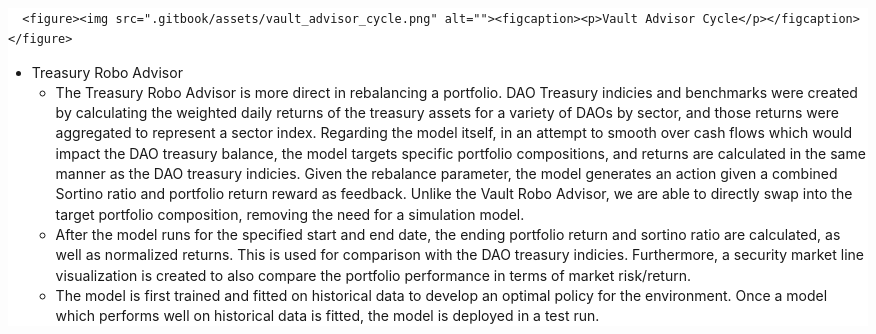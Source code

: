       <figure><img src=".gitbook/assets/vault_advisor_cycle.png" alt=""><figcaption><p>Vault Advisor Cycle</p></figcaption></figure>
* Treasury Robo Advisor&#x20;
  * The Treasury Robo Advisor is more direct in rebalancing a portfolio.  DAO Treasury indicies and benchmarks were created by calculating the weighted daily returns of the treasury assets for a variety of DAOs by sector, and those returns were aggregated to represent a sector index.  Regarding the model itself, in an attempt to smooth over cash flows which would impact the DAO treasury balance, the model targets specific portfolio compositions, and returns are calculated in the same manner as the DAO treasury indicies.  Given the rebalance parameter, the model generates an action given a combined Sortino ratio and portfolio return reward as feedback.  Unlike the Vault Robo Advisor, we are able to directly swap into the target portfolio composition, removing the need for a simulation model. &#x20;
  * After the model runs for the specified start and end date, the ending portfolio return and sortino ratio are calculated, as well as normalized returns.  This is used for comparison with the DAO treasury indicies.  Furthermore, a security market line visualization is created to also compare the portfolio performance in terms of market risk/return.     &#x20;
  * The model is first trained and fitted on historical data to develop an optimal policy for the environment.  Once a model which performs well on historical data is fitted, the model is deployed in a test run. &#x20;

